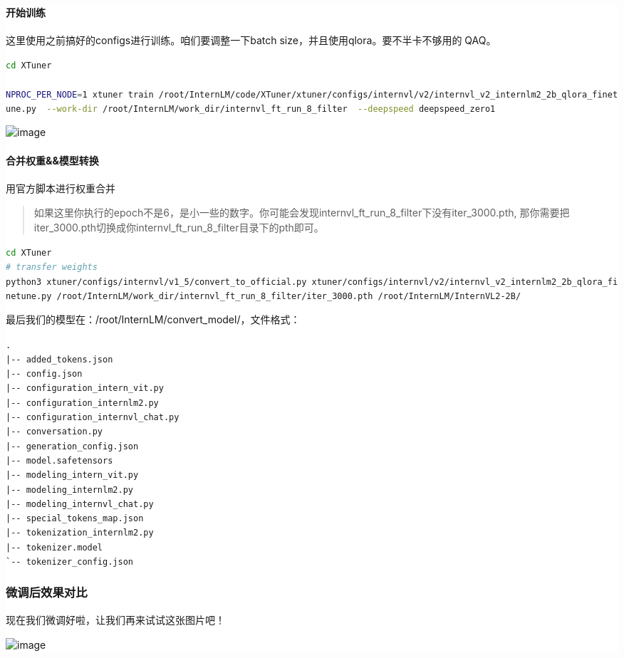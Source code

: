 #### 开始训练

这里使用之前搞好的configs进行训练。咱们要调整一下batch size，并且使用qlora。要不半卡不够用的 QAQ。

```bash
cd XTuner

NPROC_PER_NODE=1 xtuner train /root/InternLM/code/XTuner/xtuner/configs/internvl/v2/internvl_v2_internlm2_2b_qlora_finetune.py  --work-dir /root/InternLM/work_dir/internvl_ft_run_8_filter  --deepspeed deepspeed_zero1
```

![image](https://github.com/user-attachments/assets/ff50a2ef-c56e-4349-9cf6-60e037cd5cab)

#### 合并权重&&模型转换

用官方脚本进行权重合并

> 如果这里你执行的epoch不是6，是小一些的数字。你可能会发现internvl_ft_run_8_filter下没有iter_3000.pth, 那你需要把iter_3000.pth切换成你internvl_ft_run_8_filter目录下的pth即可。

```bash
cd XTuner
# transfer weights
python3 xtuner/configs/internvl/v1_5/convert_to_official.py xtuner/configs/internvl/v2/internvl_v2_internlm2_2b_qlora_finetune.py /root/InternLM/work_dir/internvl_ft_run_8_filter/iter_3000.pth /root/InternLM/InternVL2-2B/
```

最后我们的模型在：/root/InternLM/convert_model/，文件格式：

```text
.
|-- added_tokens.json
|-- config.json
|-- configuration_intern_vit.py
|-- configuration_internlm2.py
|-- configuration_internvl_chat.py
|-- conversation.py
|-- generation_config.json
|-- model.safetensors
|-- modeling_intern_vit.py
|-- modeling_internlm2.py
|-- modeling_internvl_chat.py
|-- special_tokens_map.json
|-- tokenization_internlm2.py
|-- tokenizer.model
`-- tokenizer_config.json
```

### 微调后效果对比

现在我们微调好啦，让我们再来试试这张图片吧！

![image](https://github.com/user-attachments/assets/8a802287-5472-4630-adcd-e671f0cc8b3c)

